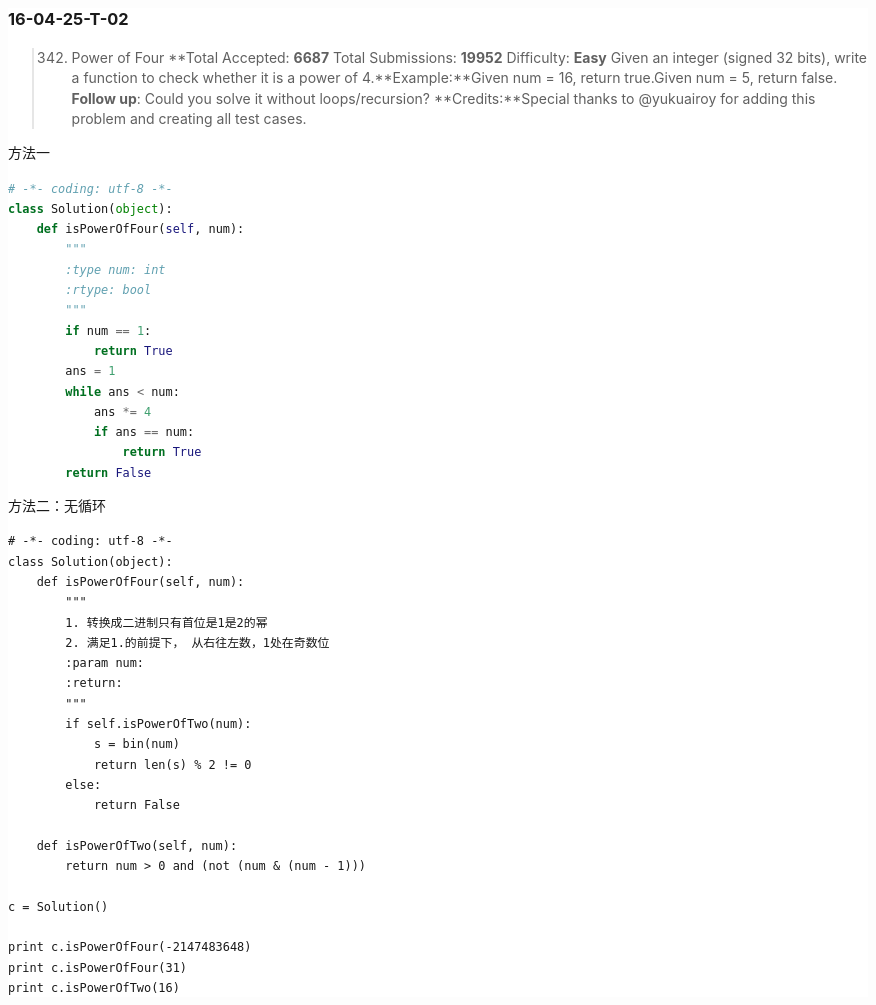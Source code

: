 ### 16-04-25-T-02
>342. Power of Four
  **Total Accepted: **6687** Total Submissions: **19952** Difficulty: **Easy**
Given an integer (signed 32 bits), write a function to check whether it is a power of 4.**Example:**Given num = 16, return true.Given num = 5, return false.
**Follow up**: Could you solve it without loops/recursion?
**Credits:**Special thanks to @yukuairoy  for adding this problem and creating all test cases.

方法一

```py
# -*- coding: utf-8 -*-
class Solution(object):
    def isPowerOfFour(self, num):
        """
        :type num: int
        :rtype: bool
        """
        if num == 1:
            return True
        ans = 1
        while ans < num:
            ans *= 4
            if ans == num:
                return True
        return False
```

方法二：无循环

```
# -*- coding: utf-8 -*-
class Solution(object):
    def isPowerOfFour(self, num):
        """
        1. 转换成二进制只有首位是1是2的幂
        2. 满足1.的前提下， 从右往左数，1处在奇数位
        :param num:
        :return:
        """
        if self.isPowerOfTwo(num):
            s = bin(num)
            return len(s) % 2 != 0
        else:
            return False

    def isPowerOfTwo(self, num):
        return num > 0 and (not (num & (num - 1)))

c = Solution()

print c.isPowerOfFour(-2147483648)
print c.isPowerOfFour(31)
print c.isPowerOfTwo(16)

```
